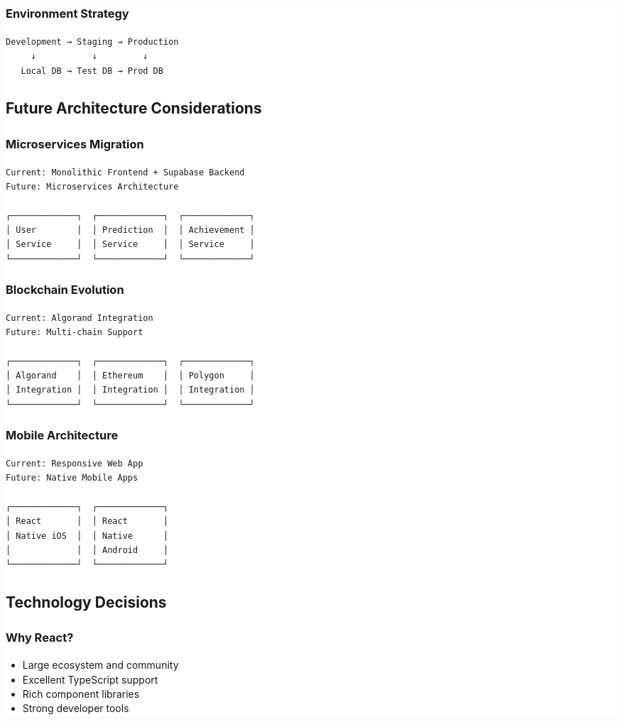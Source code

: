 ### Environment Strategy

```
Development → Staging → Production
     ↓           ↓         ↓
   Local DB → Test DB → Prod DB
```

## Future Architecture Considerations

### Microservices Migration

```
Current: Monolithic Frontend + Supabase Backend
Future: Microservices Architecture

┌─────────────┐  ┌─────────────┐  ┌─────────────┐
│ User        │  │ Prediction  │  │ Achievement │
│ Service     │  │ Service     │  │ Service     │
└─────────────┘  └─────────────┘  └─────────────┘
```

### Blockchain Evolution

```
Current: Algorand Integration
Future: Multi-chain Support

┌─────────────┐  ┌─────────────┐  ┌─────────────┐
│ Algorand    │  │ Ethereum    │  │ Polygon     │
│ Integration │  │ Integration │  │ Integration │
└─────────────┘  └─────────────┘  └─────────────┘
```

### Mobile Architecture

```
Current: Responsive Web App
Future: Native Mobile Apps

┌─────────────┐  ┌─────────────┐
│ React       │  │ React       │
│ Native iOS  │  │ Native      │
│             │  │ Android     │
└─────────────┘  └─────────────┘
```

## Technology Decisions

### Why React?
- Large ecosystem and community
- Excellent TypeScript support
- Rich component libraries
- Strong developer tools
